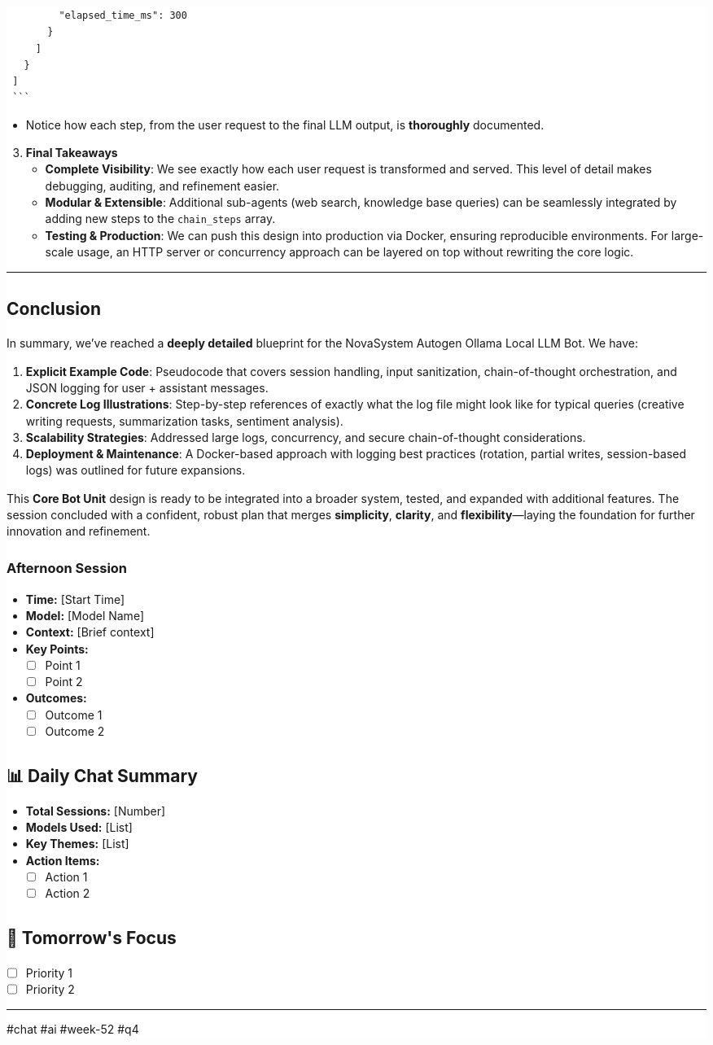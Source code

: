              "elapsed_time_ms": 300
           }
         ]
       }
     ]
     ```
   - Notice how each step, from the user request to the final LLM output, is **thoroughly** documented.

3. **Final Takeaways**  
   - **Complete Visibility**: We see exactly how each user request is transformed and served. This level of detail makes debugging, auditing, and refinement easier.  
   - **Modular & Extensible**: Additional sub-agents (web search, knowledge base queries) can be seamlessly integrated by adding new steps to the `chain_steps` array.  
   - **Testing & Production**: We can push this design into production via Docker, ensuring reproducible environments. For large-scale usage, an HTTP server or concurrency approach can be layered on top without rewriting the core logic.

---

## **Conclusion**

In summary, we’ve reached a **deeply detailed** blueprint for the NovaSystem Autogen Ollama Local LLM Bot. We have:

1. **Explicit Example Code**: Pseudocode that covers session handling, input sanitization, chain-of-thought orchestration, and JSON logging for user + assistant messages.  
2. **Concrete Log Illustrations**: Step-by-step references of exactly what the log file might look like for typical queries (creative writing requests, summarization tasks, sentiment analysis).  
3. **Scalability Strategies**: Addressed large logs, concurrency, and secure chain-of-thought considerations.  
4. **Deployment & Maintenance**: A Docker-based approach with logging best practices (rotation, partial writes, session-based logs) was outlined for future expansions.

This **Core Bot Unit** design is ready to be integrated into a broader system, tested, and expanded with additional features. The session concluded with a confident, robust plan that merges **simplicity**, **clarity**, and **flexibility**—laying the foundation for further innovation and refinement.


### Afternoon Session
- **Time:** [Start Time]
- **Model:** [Model Name]
- **Context:** [Brief context]
- **Key Points:**
  - [ ] Point 1
  - [ ] Point 2
- **Outcomes:**
  - [ ] Outcome 1
  - [ ] Outcome 2

## 📊 Daily Chat Summary
- **Total Sessions:** [Number]
- **Models Used:** [List]
- **Key Themes:** [List]
- **Action Items:**
  - [ ] Action 1
  - [ ] Action 2

## 🎯 Tomorrow's Focus
- [ ] Priority 1
- [ ] Priority 2

---
#chat #ai #week-52 #q4
